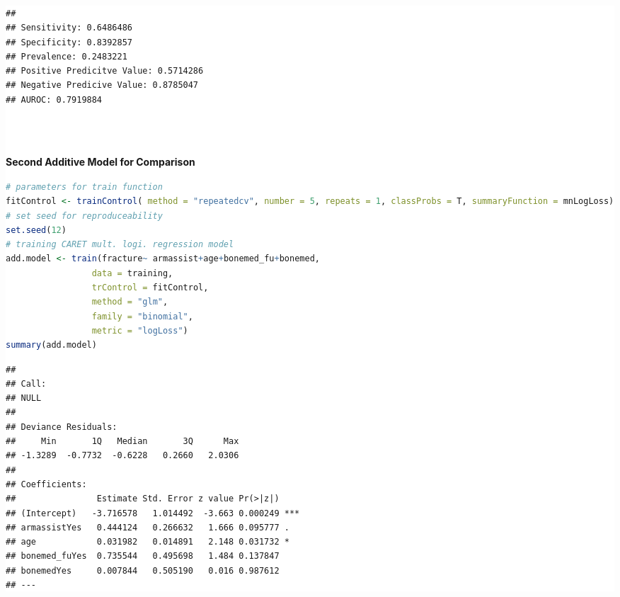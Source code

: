     ## 
    ## Sensitivity: 0.6486486 
    ## Specificity: 0.8392857 
    ## Prevalence: 0.2483221 
    ## Positive Predicitve Value: 0.5714286 
    ## Negative Predicive Value: 0.8785047 
    ## AUROC: 0.7919884

<br> <br>

**Second Additive Model for Comparison**

``` r
# parameters for train function
fitControl <- trainControl( method = "repeatedcv", number = 5, repeats = 1, classProbs = T, summaryFunction = mnLogLoss)
# set seed for reproduceability 
set.seed(12)
# training CARET mult. logi. regression model 
add.model <- train(fracture~ armassist+age+bonemed_fu+bonemed,
                 data = training,
                 trControl = fitControl,
                 method = "glm",
                 family = "binomial",
                 metric = "logLoss")
summary(add.model)
```

    ## 
    ## Call:
    ## NULL
    ## 
    ## Deviance Residuals: 
    ##     Min       1Q   Median       3Q      Max  
    ## -1.3289  -0.7732  -0.6228   0.2660   2.0306  
    ## 
    ## Coefficients:
    ##                Estimate Std. Error z value Pr(>|z|)    
    ## (Intercept)   -3.716578   1.014492  -3.663 0.000249 ***
    ## armassistYes   0.444124   0.266632   1.666 0.095777 .  
    ## age            0.031982   0.014891   2.148 0.031732 *  
    ## bonemed_fuYes  0.735544   0.495698   1.484 0.137847    
    ## bonemedYes     0.007844   0.505190   0.016 0.987612    
    ## ---